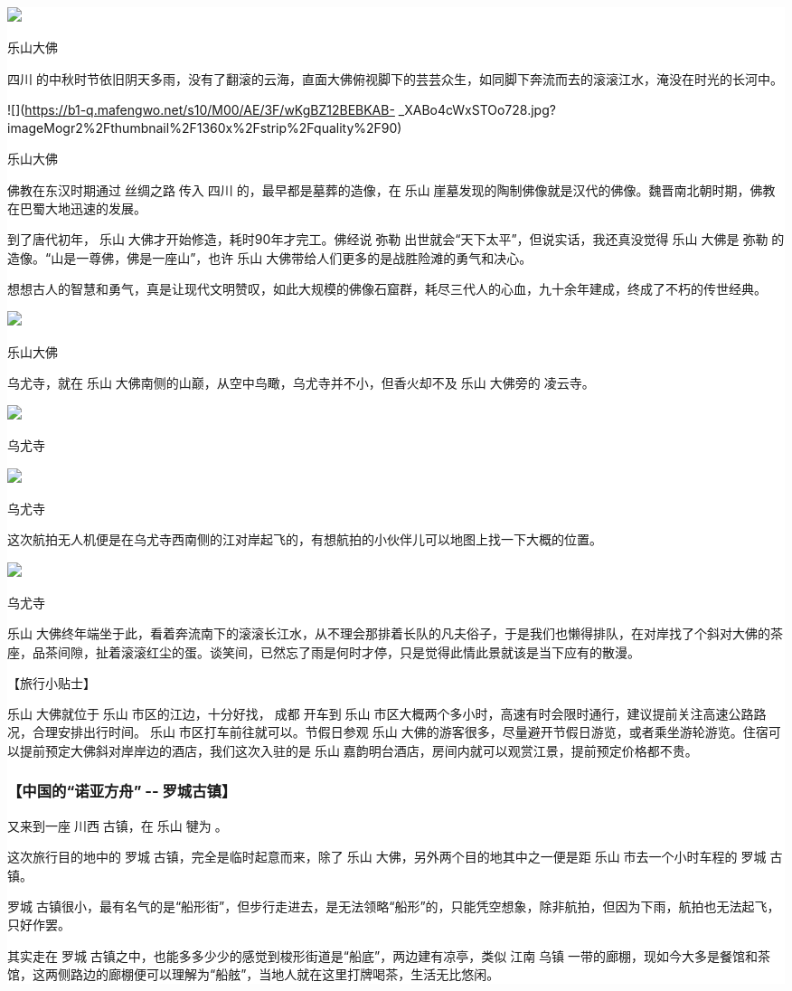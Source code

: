 ![](https://p4-q.mafengwo.net/s10/M00/AE/39/wKgBZ12BEAyAaGJnABSqPajtD5A567.jpg?imageMogr2%2Fthumbnail%2F1360x%2Fstrip%2Fquality%2F90)

乐山大佛

四川 的中秋时节依旧阴天多雨，没有了翻滚的云海，直面大佛俯视脚下的芸芸众生，如同脚下奔流而去的滚滚江水，淹没在时光的长河中。

![](https://b1-q.mafengwo.net/s10/M00/AE/3F/wKgBZ12BEBKAB-
_XABo4cWxSTOo728.jpg?imageMogr2%2Fthumbnail%2F1360x%2Fstrip%2Fquality%2F90)

乐山大佛

佛教在东汉时期通过 丝绸之路 传入 四川 的，最早都是墓葬的造像，在 乐山 崖墓发现的陶制佛像就是汉代的佛像。魏晋南北朝时期，佛教在巴蜀大地迅速的发展。

到了唐代初年， 乐山 大佛才开始修造，耗时90年才完工。佛经说 弥勒 出世就会“天下太平”，但说实话，我还真没觉得 乐山 大佛是 弥勒
的造像。“山是一尊佛，佛是一座山”，也许 乐山 大佛带给人们更多的是战胜险滩的勇气和决心。

想想古人的智慧和勇气，真是让现代文明赞叹，如此大规模的佛像石窟群，耗尽三代人的心血，九十余年建成，终成了不朽的传世经典。

![](https://p1-q.mafengwo.net/s12/M00/4C/1B/wKgED12BEBaACT1TABYqlN5P3XM321.jpg?imageMogr2%2Fthumbnail%2F1360x%2Fstrip%2Fquality%2F90)

乐山大佛

乌尤寺，就在 乐山 大佛南侧的山巅，从空中鸟瞰，乌尤寺并不小，但香火却不及 乐山 大佛旁的 凌云寺。

![](https://b1-q.mafengwo.net/s14/M00/BB/C7/wKgE2l2BEAWAdXJ_ABWMNYL3S1o070.jpg?imageMogr2%2Fthumbnail%2F1360x%2Fstrip%2Fquality%2F90)

乌尤寺

![](https://p1-q.mafengwo.net/s10/M00/AE/31/wKgBZ12BEAOAIHQhABn2sqzpaNE641.jpg?imageMogr2%2Fthumbnail%2F1360x%2Fstrip%2Fquality%2F90)

乌尤寺

这次航拍无人机便是在乌尤寺西南侧的江对岸起飞的，有想航拍的小伙伴儿可以地图上找一下大概的位置。

![](https://b1-q.mafengwo.net/s12/M00/4C/1C/wKgED12BEBiAS8NrABK1iyNHywc549.jpg?imageMogr2%2Fthumbnail%2F1360x%2Fstrip%2Fquality%2F90)

乌尤寺

乐山
大佛终年端坐于此，看着奔流南下的滚滚长江水，从不理会那排着长队的凡夫俗子，于是我们也懒得排队，在对岸找了个斜对大佛的茶座，品茶间隙，扯着滚滚红尘的蛋。谈笑间，已然忘了雨是何时才停，只是觉得此情此景就该是当下应有的散漫。

【旅行小贴士】

乐山 大佛就位于 乐山 市区的江边，十分好找， 成都 开车到 乐山 市区大概两个多小时，高速有时会限时通行，建议提前关注高速公路路况，合理安排出行时间。
乐山 市区打车前往就可以。节假日参观 乐山 大佛的游客很多，尽量避开节假日游览，或者乘坐游轮游览。住宿可以提前预定大佛斜对岸岸边的酒店，我们这次入驻的是
乐山 嘉韵明台酒店，房间内就可以观赏江景，提前预定价格都不贵。

### 【中国的“诺亚方舟” -- 罗城古镇】

又来到一座 川西 古镇，在 乐山 犍为 。

这次旅行目的地中的 罗城 古镇，完全是临时起意而来，除了 乐山 大佛，另外两个目的地其中之一便是距 乐山 市去一个小时车程的 罗城 古镇。

罗城 古镇很小，最有名气的是“船形街”，但步行走进去，是无法领略“船形”的，只能凭空想象，除非航拍，但因为下雨，航拍也无法起飞，只好作罢。

其实走在 罗城 古镇之中，也能多多少少的感觉到梭形街道是“船底”，两边建有凉亭，类似 江南 乌镇
一带的廊棚，现如今大多是餐馆和茶馆，这两侧路边的廊棚便可以理解为“船舷”，当地人就在这里打牌喝茶，生活无比悠闲。
